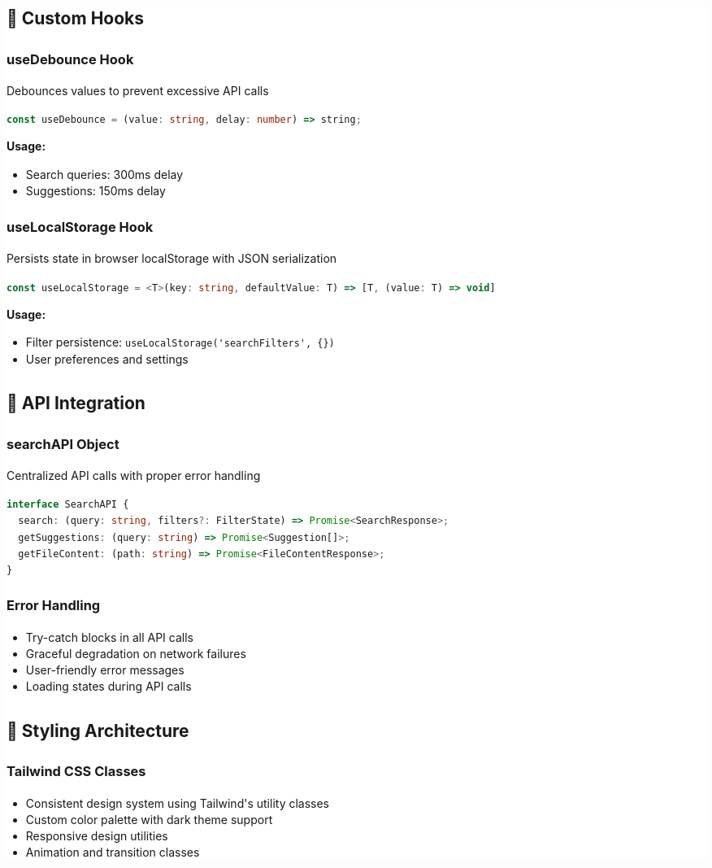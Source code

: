 ## 🎣 Custom Hooks

### **useDebounce Hook**

Debounces values to prevent excessive API calls

```typescript
const useDebounce = (value: string, delay: number) => string;
```

**Usage:**

- Search queries: 300ms delay
- Suggestions: 150ms delay

### **useLocalStorage Hook**

Persists state in browser localStorage with JSON serialization

```typescript
const useLocalStorage = <T>(key: string, defaultValue: T) => [T, (value: T) => void]
```

**Usage:**

- Filter persistence: `useLocalStorage('searchFilters', {})`
- User preferences and settings

## 🔌 API Integration

### **searchAPI Object**

Centralized API calls with proper error handling

```typescript
interface SearchAPI {
  search: (query: string, filters?: FilterState) => Promise<SearchResponse>;
  getSuggestions: (query: string) => Promise<Suggestion[]>;
  getFileContent: (path: string) => Promise<FileContentResponse>;
}
```

### **Error Handling**

- Try-catch blocks in all API calls
- Graceful degradation on network failures
- User-friendly error messages
- Loading states during API calls

## 🎨 Styling Architecture

### **Tailwind CSS Classes**

- Consistent design system using Tailwind's utility classes
- Custom color palette with dark theme support
- Responsive design utilities
- Animation and transition classes
